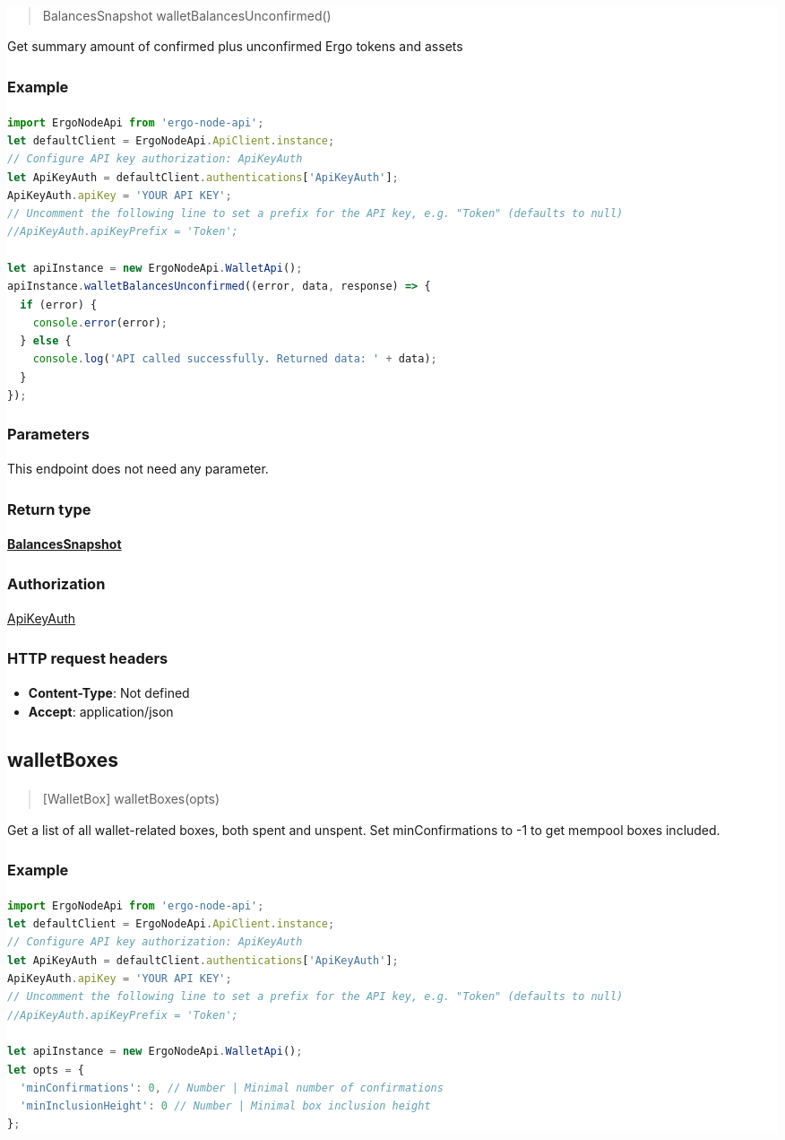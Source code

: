 > BalancesSnapshot walletBalancesUnconfirmed()

Get summary amount of confirmed plus unconfirmed Ergo tokens and assets

### Example

```javascript
import ErgoNodeApi from 'ergo-node-api';
let defaultClient = ErgoNodeApi.ApiClient.instance;
// Configure API key authorization: ApiKeyAuth
let ApiKeyAuth = defaultClient.authentications['ApiKeyAuth'];
ApiKeyAuth.apiKey = 'YOUR API KEY';
// Uncomment the following line to set a prefix for the API key, e.g. "Token" (defaults to null)
//ApiKeyAuth.apiKeyPrefix = 'Token';

let apiInstance = new ErgoNodeApi.WalletApi();
apiInstance.walletBalancesUnconfirmed((error, data, response) => {
  if (error) {
    console.error(error);
  } else {
    console.log('API called successfully. Returned data: ' + data);
  }
});
```

### Parameters

This endpoint does not need any parameter.

### Return type

[**BalancesSnapshot**](BalancesSnapshot.md)

### Authorization

[ApiKeyAuth](../README.md#ApiKeyAuth)

### HTTP request headers

- **Content-Type**: Not defined
- **Accept**: application/json


## walletBoxes

> [WalletBox] walletBoxes(opts)

Get a list of all wallet-related boxes, both spent and unspent. Set minConfirmations to -1 to get mempool boxes included.

### Example

```javascript
import ErgoNodeApi from 'ergo-node-api';
let defaultClient = ErgoNodeApi.ApiClient.instance;
// Configure API key authorization: ApiKeyAuth
let ApiKeyAuth = defaultClient.authentications['ApiKeyAuth'];
ApiKeyAuth.apiKey = 'YOUR API KEY';
// Uncomment the following line to set a prefix for the API key, e.g. "Token" (defaults to null)
//ApiKeyAuth.apiKeyPrefix = 'Token';

let apiInstance = new ErgoNodeApi.WalletApi();
let opts = {
  'minConfirmations': 0, // Number | Minimal number of confirmations
  'minInclusionHeight': 0 // Number | Minimal box inclusion height
};
```